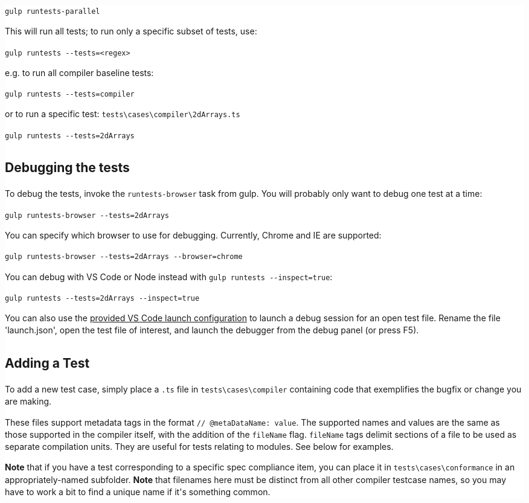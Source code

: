 ```Shell
gulp runtests-parallel
```

This will run all tests; to run only a specific subset of tests, use:

```Shell
gulp runtests --tests=<regex>
```

e.g. to run all compiler baseline tests:

```Shell
gulp runtests --tests=compiler
```

or to run a specific test: `tests\cases\compiler\2dArrays.ts` 

```Shell
gulp runtests --tests=2dArrays
```

## Debugging the tests

To debug the tests, invoke the `runtests-browser` task from gulp.
You will probably only want to debug one test at a time:

```Shell
gulp runtests-browser --tests=2dArrays
```

You can specify which browser to use for debugging. Currently, Chrome and IE are supported:

```Shell
gulp runtests-browser --tests=2dArrays --browser=chrome
```

You can debug with VS Code or Node instead with `gulp runtests --inspect=true`:

```Shell
gulp runtests --tests=2dArrays --inspect=true
```

You can also use the [provided VS Code launch configuration](./.vscode/launch.template.json) to launch a debug session for an open test file. Rename the file 'launch.json', open the test file of interest, and launch the debugger from the debug panel (or press F5).

## Adding a Test

To add a new test case, simply place a `.ts` file in `tests\cases\compiler` containing code that exemplifies the bugfix or change you are making.

These files support metadata tags in the format  `// @metaDataName: value`.
The supported names and values are the same as those supported in the compiler itself, with the addition of the `fileName` flag.
`fileName` tags delimit sections of a file to be used as separate compilation units.
They are useful for tests relating to modules.
See below for examples.

**Note** that if you have a test corresponding to a specific spec compliance item, you can place it in `tests\cases\conformance` in an appropriately-named subfolder.
**Note** that filenames here must be distinct from all other compiler testcase names, so you may have to work a bit to find a unique name if it's something common.
